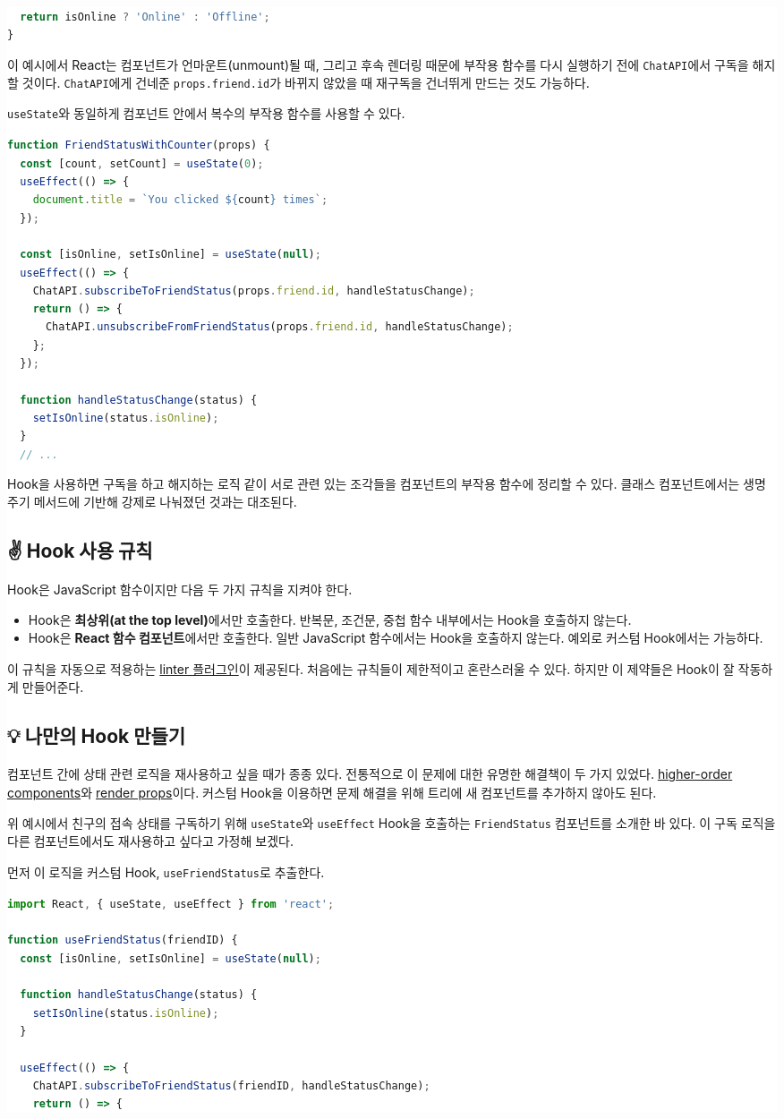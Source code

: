 ```js
  return isOnline ? 'Online' : 'Offline';
}
```

이 예시에서 React는 컴포넌트가 언마운트(unmount)될 때, 그리고 후속 렌더링 때문에 부작용 함수를 다시 실행하기 전에 `ChatAPI`에서 구독을 해지할 것이다. `ChatAPI`에게 건네준 `props.friend.id`가 바뀌지 않았을 때 재구독을 건너뛰게 만드는 것도 가능하다.

`useState`와 동일하게 컴포넌트 안에서 복수의 부작용 함수를 사용할 수 있다.

```js
function FriendStatusWithCounter(props) {
  const [count, setCount] = useState(0);
  useEffect(() => {
    document.title = `You clicked ${count} times`;
  });

  const [isOnline, setIsOnline] = useState(null);
  useEffect(() => {
    ChatAPI.subscribeToFriendStatus(props.friend.id, handleStatusChange);
    return () => {
      ChatAPI.unsubscribeFromFriendStatus(props.friend.id, handleStatusChange);
    };
  });

  function handleStatusChange(status) {
    setIsOnline(status.isOnline);
  }
  // ...
```

Hook을 사용하면 구독을 하고 해지하는 로직 같이 서로 관련 있는 조각들을 컴포넌트의 부작용 함수에 정리할 수 있다. 클래스 컴포넌트에서는 생명주기 메서드에 기반해 강제로 나눠졌던 것과는 대조된다.

## ✌️ Hook 사용 규칙

Hook은 JavaScript 함수이지만 다음 두 가지 규칙을 지켜야 한다.

- Hook은 <strong>최상위(at the top level)</strong>에서만 호출한다. 반복문, 조건문, 중첩 함수 내부에서는 Hook을 호출하지 않는다.
- Hook은 **React 함수 컴포넌트**에서만 호출한다. 일반 JavaScript 함수에서는 Hook을 호출하지 않는다. 예외로 커스텀 Hook에서는 가능하다.

이 규칙을 자동으로 적용하는 [linter 플러그인](https://www.npmjs.com/package/eslint-plugin-react-hooks)이 제공된다. 처음에는 규칙들이 제한적이고 혼란스러울 수 있다. 하지만 이 제약들은 Hook이 잘 작동하게 만들어준다.

## 💡 나만의 Hook 만들기

컴포넌트 간에 상태 관련 로직을 재사용하고 싶을 때가 종종 있다. 전통적으로 이 문제에 대한 유명한 해결책이 두 가지 있었다. [higher-order components](https://ko.reactjs.org/docs/higher-order-components.html)와 [render props](https://ko.reactjs.org/docs/render-props.html)이다. 커스텀 Hook을 이용하면 문제 해결을 위해 트리에 새 컴포넌트를 추가하지 않아도 된다.

위 예시에서 친구의 접속 상태를 구독하기 위해 `useState`와 `useEffect` Hook을 호출하는 `FriendStatus` 컴포넌트를 소개한 바 있다. 이 구독 로직을 다른 컴포넌트에서도 재사용하고 싶다고 가정해 보겠다.

먼저 이 로직을 커스텀 Hook, `useFriendStatus`로 추출한다.

```js
import React, { useState, useEffect } from 'react';

function useFriendStatus(friendID) {
  const [isOnline, setIsOnline] = useState(null);

  function handleStatusChange(status) {
    setIsOnline(status.isOnline);
  }

  useEffect(() => {
    ChatAPI.subscribeToFriendStatus(friendID, handleStatusChange);
    return () => {
```